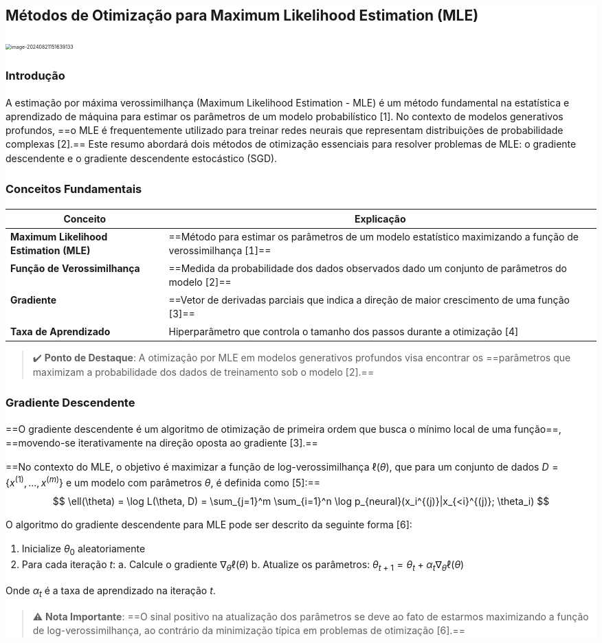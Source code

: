 ## Métodos de Otimização para Maximum Likelihood Estimation (MLE)

<img src="C:\Users\diego.rodrigues\AppData\Roaming\Typora\typora-user-images\image-20240821151639133.png" alt="image-20240821151639133" style="zoom: 50%;" />

### Introdução

A estimação por máxima verossimilhança (Maximum Likelihood Estimation - MLE) é um método fundamental na estatística e aprendizado de máquina para estimar os parâmetros de um modelo probabilístico [1]. No contexto de modelos generativos profundos, ==o MLE é frequentemente utilizado para treinar redes neurais que representam distribuições de probabilidade complexas [2].== Este resumo abordará dois métodos de otimização essenciais para resolver problemas de MLE: o gradiente descendente e o gradiente descendente estocástico (SGD).

### Conceitos Fundamentais

| Conceito                                | Explicação                                                   |
| --------------------------------------- | ------------------------------------------------------------ |
| **Maximum Likelihood Estimation (MLE)** | ==Método para estimar os parâmetros de um modelo estatístico maximizando a função de verossimilhança [1]== |
| **Função de Verossimilhança**           | ==Medida da probabilidade dos dados observados dado um conjunto de parâmetros do modelo [2]== |
| **Gradiente**                           | ==Vetor de derivadas parciais que indica a direção de maior crescimento de uma função [3]== |
| **Taxa de Aprendizado**                 | Hiperparâmetro que controla o tamanho dos passos durante a otimização [4] |

> ✔️ **Ponto de Destaque**: A otimização por MLE em modelos generativos profundos visa encontrar os ==parâmetros que maximizam a probabilidade dos dados de treinamento sob o modelo [2].==

### Gradiente Descendente

==O gradiente descendente é um algoritmo de otimização de primeira ordem que busca o mínimo local de uma função==, ==movendo-se iterativamente na direção oposta ao gradiente [3].==

==No contexto do MLE, o objetivo é maximizar a função de log-verossimilhança $\ell(\theta)$, que para um conjunto de dados $D = \{x^{(1)}, ..., x^{(m)}\}$ e um modelo com parâmetros $\theta$, é definida como [5]:==
$$
\ell(\theta) = \log L(\theta, D) = \sum_{j=1}^m \sum_{i=1}^n \log p_{neural}(x_i^{(j)}|x_{<i}^{(j)}; \theta_i)
$$

O algoritmo do gradiente descendente para MLE pode ser descrito da seguinte forma [6]:

1. Inicialize $\theta_0$ aleatoriamente
2. Para cada iteração $t$:
   a. Calcule o gradiente $\nabla_\theta \ell(\theta)$
   b. Atualize os parâmetros: $\theta_{t+1} = \theta_t + \alpha_t \nabla_\theta \ell(\theta)$

Onde $\alpha_t$ é a taxa de aprendizado na iteração $t$.

> ⚠️ **Nota Importante**: ==O sinal positivo na atualização dos parâmetros se deve ao fato de estarmos maximizando a função de log-verossimilhança, ao contrário da minimização típica em problemas de otimização [6].==
